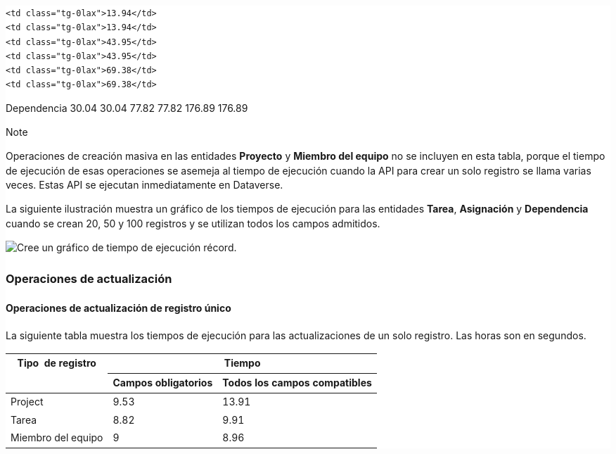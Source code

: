     <td class="tg-0lax">13.94</td>
    <td class="tg-0lax">13.94</td>
    <td class="tg-0lax">43.95</td>
    <td class="tg-0lax">43.95</td>
    <td class="tg-0lax">69.38</td>
    <td class="tg-0lax">69.38</td>
  </tr>
  <tr>
    <td class="tg-0lax">Dependencia</td>
    <td class="tg-0lax">30.04</td>
    <td class="tg-0lax">30.04</td>
    <td class="tg-0lax">77.82</td>
    <td class="tg-0lax">77.82</td>
    <td class="tg-0lax">176.89</td>
    <td class="tg-0lax">176.89</td>
  </tr>
</tbody>
</table>

> [!NOTE] 
> Operaciones de creación masiva en las entidades **Proyecto** y **Miembro del equipo** no se incluyen en esta tabla, porque el tiempo de ejecución de esas operaciones se asemeja al tiempo de ejecución cuando la API para crear un solo registro se llama varias veces. Estas API se ejecutan inmediatamente en Dataverse.

La siguiente ilustración muestra un gráfico de los tiempos de ejecución para las entidades **Tarea**, **Asignación** y **Dependencia** cuando se crean 20, 50 y 100 registros y se utilizan todos los campos admitidos.

![Cree un gráfico de tiempo de ejecución récord.](./media/create-record-execution-time.png)

### <a name="update-operations"></a>Operaciones de actualización
#### <a name="single-record-update-operations"></a>Operaciones de actualización de registro único
La siguiente tabla muestra los tiempos de ejecución para las actualizaciones de un solo registro. Las horas son en segundos.

<table class="tg">
<thead>
  <tr>
    <th class="tg-0lax" rowspan="2">Tipo&nbsp;&nbsp;de&nbsp;registro</th>
    <th class="tg-0lax" colspan="2">Tiempo</th>
  </tr>
  <tr>
    <th class="tg-0lax">Campos obligatorios </th>
    <th class="tg-0lax">Todos los campos compatibles</th>
  </tr>
</thead>
<tbody>
  <tr>
    <td class="tg-0lax">Project</td>
    <td class="tg-0lax">9.53</td>
    <td class="tg-0lax">13.91</td>
  </tr>
  <tr>
    <td class="tg-0lax">Tarea</td>
    <td class="tg-0lax">8.82</td>
    <td class="tg-0lax">9.91</td>
  </tr>
  <tr>
    <td class="tg-0lax">Miembro del equipo</td>
    <td class="tg-0lax">9</td>
    <td class="tg-0lax">8.96</td>